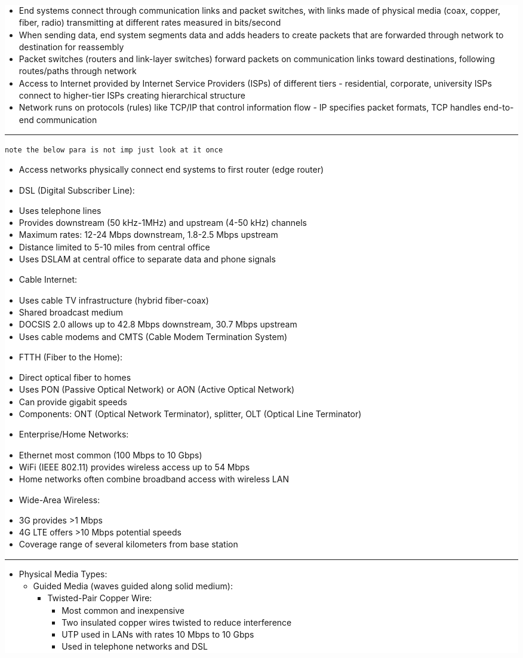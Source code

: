 
- End systems connect through communication links and packet switches, with links made of physical media (coax, copper, fiber, radio) transmitting at different rates measured in bits/second
- When sending data, end system segments data and adds headers to create packets that are forwarded through network to destination for reassembly
- Packet switches (routers and link-layer switches) forward packets on communication links toward destinations, following routes/paths through network
- Access to Internet provided by Internet Service Providers (ISPs) of different tiers - residential, corporate, university ISPs connect to higher-tier ISPs creating hierarchical structure
- Network runs on protocols (rules) like TCP/IP that control information flow - IP specifies packet formats, TCP handles end-to-end communication

---

`note the below para is not imp just look at it once`

* Access networks physically connect end systems to first router (edge router)

* DSL (Digital Subscriber Line):
- Uses telephone lines
- Provides downstream (50 kHz-1MHz) and upstream (4-50 kHz) channels
- Maximum rates: 12-24 Mbps downstream, 1.8-2.5 Mbps upstream
- Distance limited to 5-10 miles from central office
- Uses DSLAM at central office to separate data and phone signals

* Cable Internet:
- Uses cable TV infrastructure (hybrid fiber-coax)
- Shared broadcast medium
- DOCSIS 2.0 allows up to 42.8 Mbps downstream, 30.7 Mbps upstream
- Uses cable modems and CMTS (Cable Modem Termination System)

* FTTH (Fiber to the Home):
- Direct optical fiber to homes
- Uses PON (Passive Optical Network) or AON (Active Optical Network)
- Can provide gigabit speeds
- Components: ONT (Optical Network Terminator), splitter, OLT (Optical Line Terminator)

* Enterprise/Home Networks:
- Ethernet most common (100 Mbps to 10 Gbps)
- WiFi (IEEE 802.11) provides wireless access up to 54 Mbps
- Home networks often combine broadband access with wireless LAN

* Wide-Area Wireless:
- 3G provides >1 Mbps
- 4G LTE offers >10 Mbps potential speeds
- Coverage range of several kilometers from base station
---

* Physical Media Types:
  * Guided Media (waves guided along solid medium):
    - Twisted-Pair Copper Wire:
      - Most common and inexpensive
      - Two insulated copper wires twisted to reduce interference
      - UTP used in LANs with rates 10 Mbps to 10 Gbps
      - Used in telephone networks and DSL
    